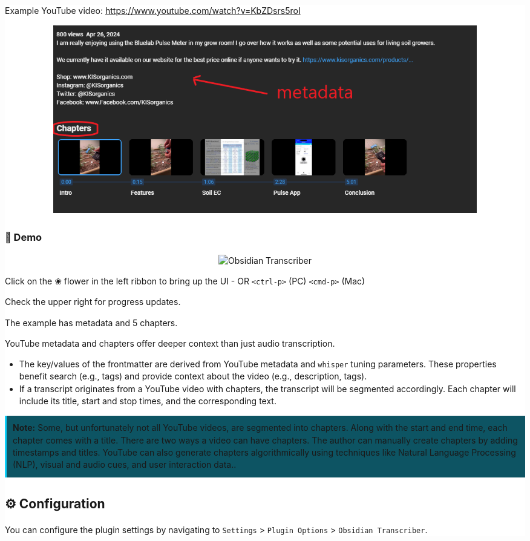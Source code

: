 Example YouTube video: https://www.youtube.com/watch?v=KbZDsrs5roI

<div style="text-align: center;"> <img src="docs/images/bluelab_youtube.png" alt="screenshot of youtube video with chapters" width="700"> </div>

### 🎥 Demo

<div style="text-align: center;">
  <img src="https://github.com/solarslurpi/obsidian-transcriber-plugin/raw/main/docs/images/obsidian-transcriber-plugin.gif" alt="Obsidian Transcriber" style="width: 700px;">
</div>

Click on the ❀ flower in the left ribbon to bring up the UI
	- OR `<ctrl-p>` (PC) `<cmd-p>` (Mac)

Check the upper right for progress updates.

The example has metadata and 5 chapters.

YouTube metadata and chapters offer deeper context than just audio transcription.

- The key/values of the frontmatter are derived from YouTube metadata and `whisper` tuning parameters. These properties benefit search (e.g., tags) and provide context about the video (e.g., description, tags).
- If a transcript originates from a YouTube video with chapters, the transcript will be segmented accordingly. Each chapter will include its title, start and stop times, and the corresponding text.


<div style="padding: 10px; border-left: 3px solid #0CD2FC; background-color: #0D5463;">
  <strong>Note:</strong> Some, but unfortunately not all YouTube videos, are segmented into chapters.  Along with the start and end time, each chapter comes with a title.  There are two ways a video can have chapters.  The author can manually create chapters by adding timestamps and titles.  YouTube can also generate chapters algorithmically using techniques like Natural Language Processing (NLP), visual and audio cues, and user interaction data..
</div>

## ⚙️ Configuration
You can configure the plugin settings by navigating to `Settings` > `Plugin Options` > `Obsidian Transcriber`.
